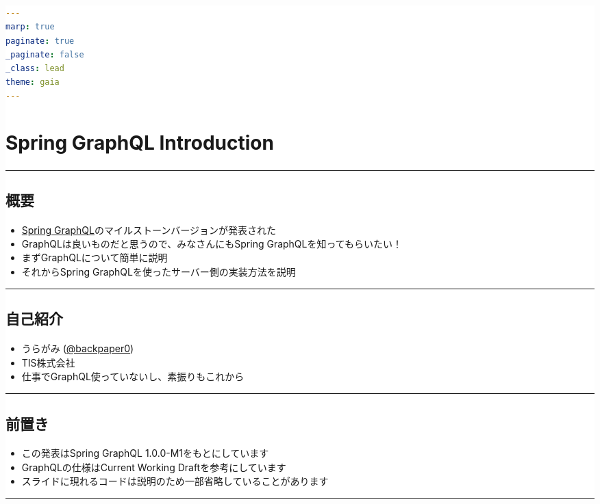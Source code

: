 ```yaml
---
marp: true
paginate: true
_paginate: false
_class: lead
theme: gaia
---
```


<style>
    div.two-columns {
        display: grid;
        grid-gap: 1rem;
    }
    div.left-column {
        grid-column: 1;
    }
    div.right-column {
        grid-column: 2;
    }
</style>

# Spring GraphQL Introduction

---

## 概要

- [Spring GraphQL](https://github.com/spring-projects/spring-graphql)のマイルストーンバージョンが発表された
- GraphQLは良いものだと思うので、みなさんにもSpring GraphQLを知ってもらいたい！
- まずGraphQLについて簡単に説明
- それからSpring GraphQLを使ったサーバー側の実装方法を説明

---

## 自己紹介

- うらがみ ([@backpaper0](https://github.com/backpaper0))
- TIS株式会社
- 仕事でGraphQL使っていないし、素振りもこれから

---

## 前置き

- この発表はSpring GraphQL 1.0.0-M1をもとにしています
- GraphQLの仕様はCurrent Working Draftを参考にしています
- スライドに現れるコードは説明のため一部省略していることがあります

---
